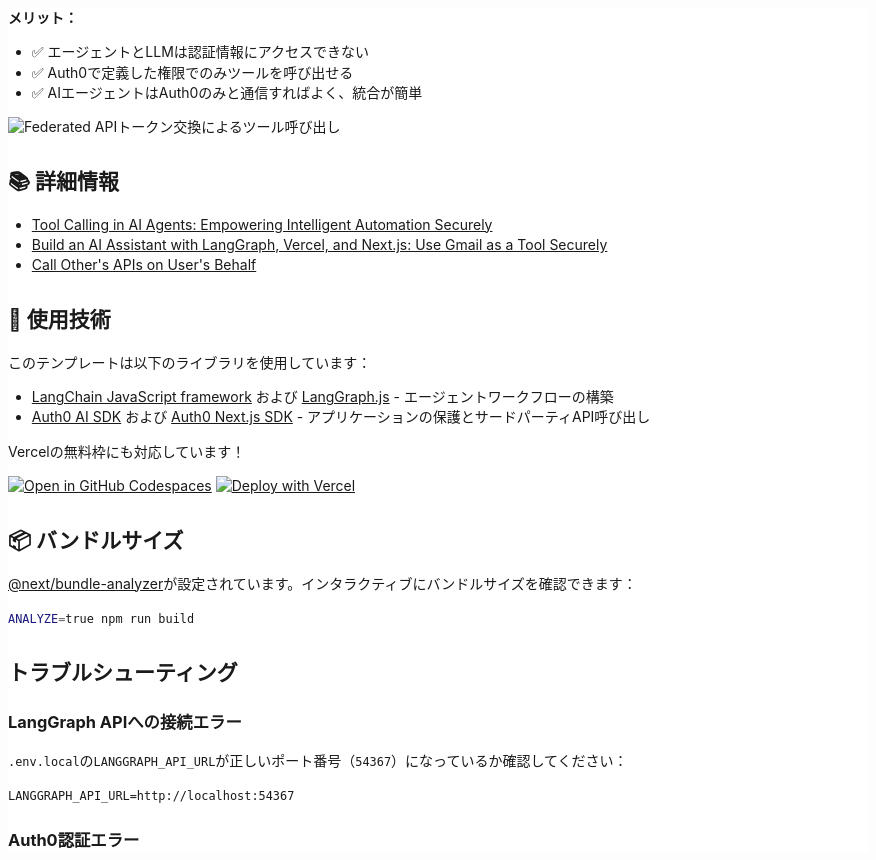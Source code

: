 **メリット：**
- ✅ エージェントとLLMは認証情報にアクセスできない
- ✅ Auth0で定義した権限でのみツールを呼び出せる
- ✅ AIエージェントはAuth0のみと通信すればよく、統合が簡単

![Federated APIトークン交換によるツール呼び出し](https://images.ctfassets.net/23aumh6u8s0i/1gY1jvDgZHSfRloc4qVumu/d44bb7102c1e858e5ac64dea324478fe/tool-calling-with-federated-api-token-exchange.jpg)

## 📚 詳細情報

- [Tool Calling in AI Agents: Empowering Intelligent Automation Securely](https://auth0.com/blog/genai-tool-calling-intro/)
- [Build an AI Assistant with LangGraph, Vercel, and Next.js: Use Gmail as a Tool Securely](https://auth0.com/blog/genai-tool-calling-build-agent-that-calls-gmail-securely-with-langgraph-vercelai-nextjs/)
- [Call Other's APIs on User's Behalf](https://auth0.com/ai/docs/call-others-apis-on-users-behalf)

## 🧩 使用技術

このテンプレートは以下のライブラリを使用しています：

- [LangChain JavaScript framework](https://js.langchain.com/docs/introduction/) および [LangGraph.js](https://langchain-ai.github.io/langgraphjs/) - エージェントワークフローの構築
- [Auth0 AI SDK](https://github.com/auth0-lab/auth0-ai-js) および [Auth0 Next.js SDK](https://github.com/auth0/nextjs-auth0) - アプリケーションの保護とサードパーティAPI呼び出し

Vercelの無料枠にも対応しています！

[![Open in GitHub Codespaces](https://github.com/codespaces/badge.svg)](https://codespaces.new/oktadev/auth0-assistant0)
[![Deploy with Vercel](https://vercel.com/button)](https://vercel.com/new/clone?repository-url=https%3A%2F%2Fgithub.com%2Foktadev%2Fauth0-assistant0)

## 📦 バンドルサイズ

[@next/bundle-analyzer](https://www.npmjs.com/package/@next/bundle-analyzer)が設定されています。インタラクティブにバンドルサイズを確認できます：

```bash
ANALYZE=true npm run build
```

## トラブルシューティング

### LangGraph APIへの接続エラー

`.env.local`の`LANGGRAPH_API_URL`が正しいポート番号（`54367`）になっているか確認してください：

```
LANGGRAPH_API_URL=http://localhost:54367
```

### Auth0認証エラー
